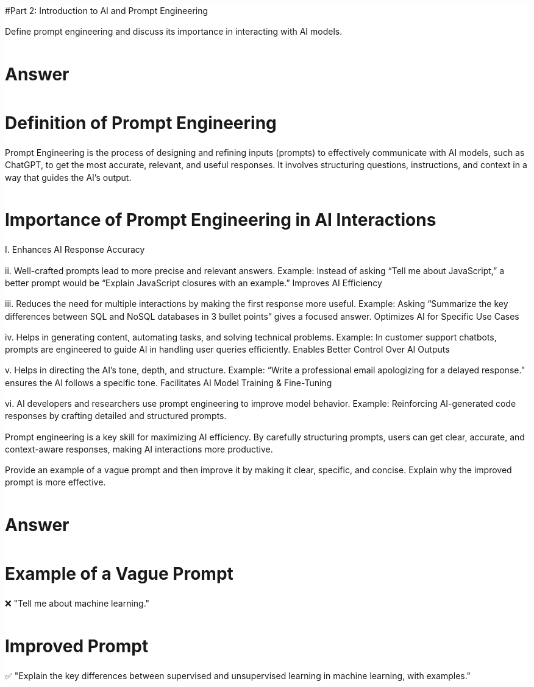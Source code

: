 
#Part 2: Introduction to AI and Prompt Engineering


Define prompt engineering and discuss its importance in interacting with AI models.
# Answer
# Definition of Prompt Engineering
Prompt Engineering is the process of designing and refining inputs (prompts) to effectively communicate with AI models, such as ChatGPT, to get the most accurate, relevant, and useful responses. It involves structuring questions, instructions, and context in a way that guides the AI’s output.

# Importance of Prompt Engineering in AI Interactions
I. Enhances AI Response Accuracy

ii. Well-crafted prompts lead to more precise and relevant answers.
Example: Instead of asking “Tell me about JavaScript,” a better prompt would be “Explain JavaScript closures with an example.”
Improves AI Efficiency

iii. Reduces the need for multiple interactions by making the first response more useful.
Example: Asking “Summarize the key differences between SQL and NoSQL databases in 3 bullet points” gives a focused answer.
Optimizes AI for Specific Use Cases

iv. Helps in generating content, automating tasks, and solving technical problems.
Example: In customer support chatbots, prompts are engineered to guide AI in handling user queries efficiently.
Enables Better Control Over AI Outputs

v. Helps in directing the AI’s tone, depth, and structure.
Example: “Write a professional email apologizing for a delayed response.” ensures the AI follows a specific tone.
Facilitates AI Model Training & Fine-Tuning

vi. AI developers and researchers use prompt engineering to improve model behavior.
Example: Reinforcing AI-generated code responses by crafting detailed and structured prompts.

Prompt engineering is a key skill for maximizing AI efficiency. By carefully structuring prompts, users can get clear, accurate, and context-aware responses, making AI interactions more productive.


Provide an example of a vague prompt and then improve it by making it clear, specific, and concise. Explain why the improved prompt is more effective.
# Answer
# Example of a Vague Prompt
❌ "Tell me about machine learning."

# Improved Prompt
✅ "Explain the key differences between supervised and unsupervised learning in machine learning, with examples."
